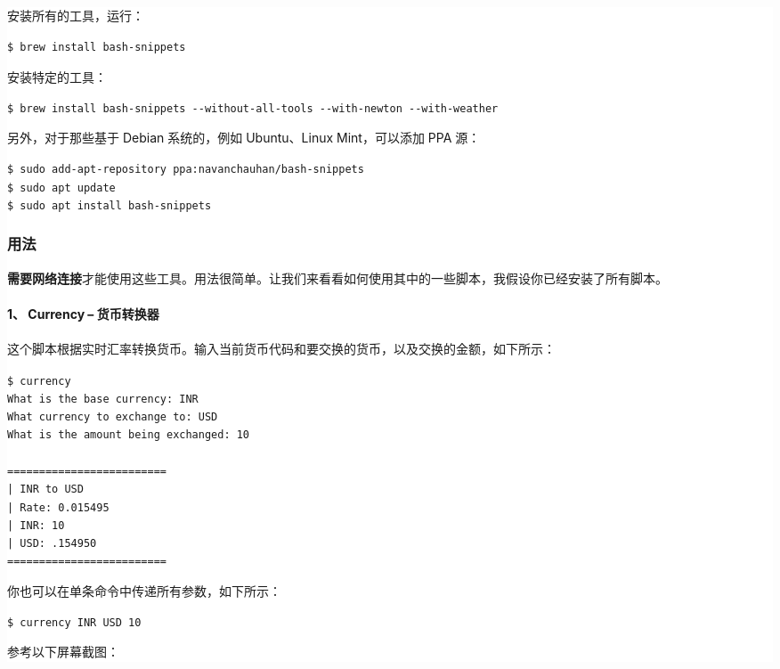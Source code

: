 
安装所有的工具，运行：



```
$ brew install bash-snippets
```

安装特定的工具：



```
$ brew install bash-snippets --without-all-tools --with-newton --with-weather
```

另外，对于那些基于 Debian 系统的，例如 Ubuntu、Linux Mint，可以添加 PPA 源：



```
$ sudo add-apt-repository ppa:navanchauhan/bash-snippets
$ sudo apt update
$ sudo apt install bash-snippets
```

### 用法


**需要网络连接**才能使用这些工具。用法很简单。让我们来看看如何使用其中的一些脚本，我假设你已经安装了所有脚本。


#### 1、 Currency – 货币转换器


这个脚本根据实时汇率转换货币。输入当前货币代码和要交换的货币，以及交换的金额，如下所示：



```
$ currency
What is the base currency: INR
What currency to exchange to: USD
What is the amount being exchanged: 10

=========================
| INR to USD
| Rate: 0.015495
| INR: 10
| USD: .154950
=========================
```

你也可以在单条命令中传递所有参数，如下所示：



```
$ currency INR USD 10
```

参考以下屏幕截图：


